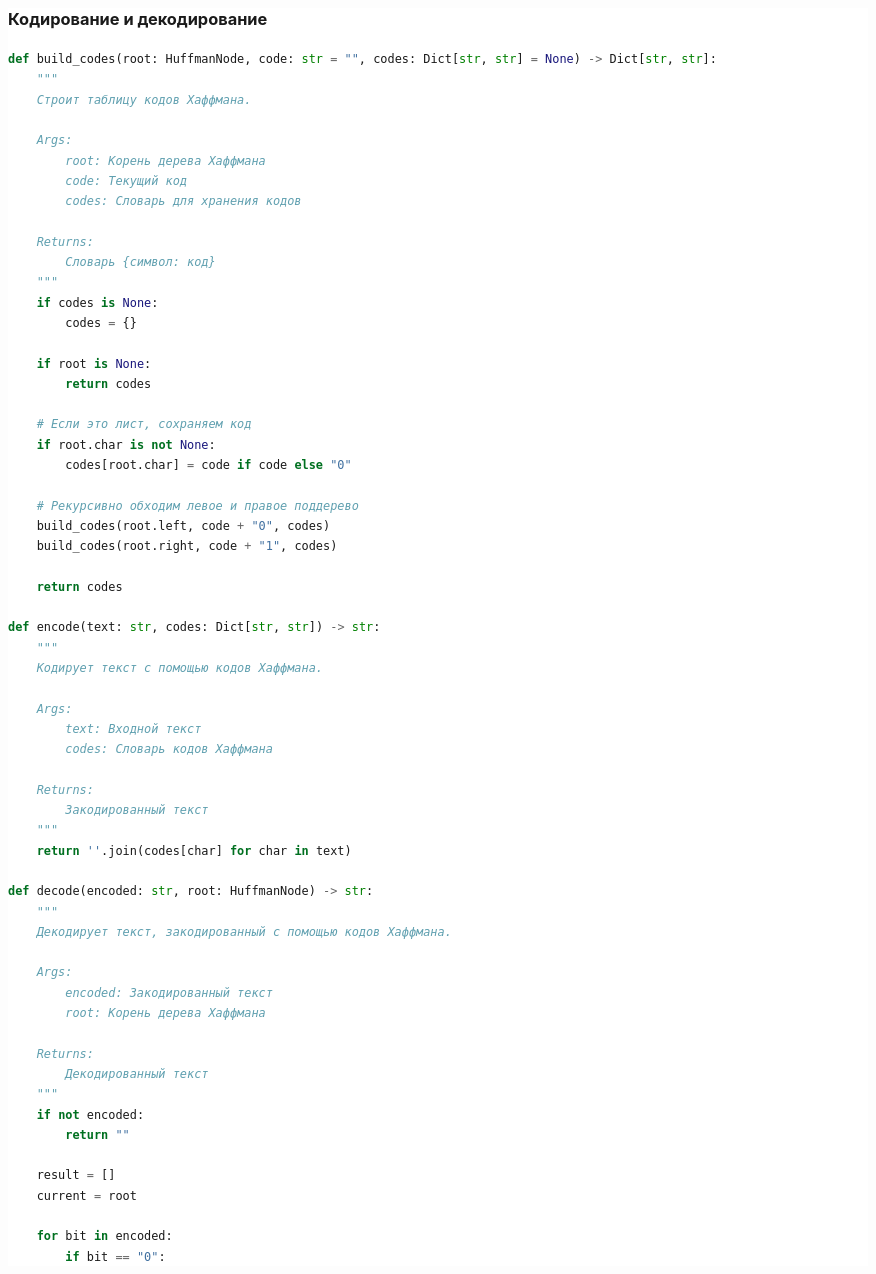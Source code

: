 ### Кодирование и декодирование

```python
def build_codes(root: HuffmanNode, code: str = "", codes: Dict[str, str] = None) -> Dict[str, str]:
    """
    Строит таблицу кодов Хаффмана.
    
    Args:
        root: Корень дерева Хаффмана
        code: Текущий код
        codes: Словарь для хранения кодов
        
    Returns:
        Словарь {символ: код}
    """
    if codes is None:
        codes = {}
    
    if root is None:
        return codes
    
    # Если это лист, сохраняем код
    if root.char is not None:
        codes[root.char] = code if code else "0"
    
    # Рекурсивно обходим левое и правое поддерево
    build_codes(root.left, code + "0", codes)
    build_codes(root.right, code + "1", codes)
    
    return codes

def encode(text: str, codes: Dict[str, str]) -> str:
    """
    Кодирует текст с помощью кодов Хаффмана.
    
    Args:
        text: Входной текст
        codes: Словарь кодов Хаффмана
        
    Returns:
        Закодированный текст
    """
    return ''.join(codes[char] for char in text)

def decode(encoded: str, root: HuffmanNode) -> str:
    """
    Декодирует текст, закодированный с помощью кодов Хаффмана.
    
    Args:
        encoded: Закодированный текст
        root: Корень дерева Хаффмана
        
    Returns:
        Декодированный текст
    """
    if not encoded:
        return ""
    
    result = []
    current = root
    
    for bit in encoded:
        if bit == "0":
```